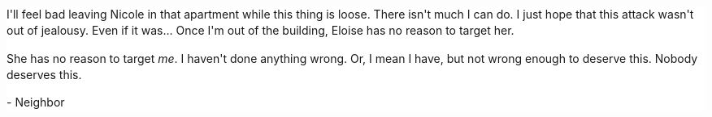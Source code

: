 I'll feel bad leaving Nicole in that apartment while this thing is loose. There isn't much I can do. I just hope that this attack wasn't out of jealousy. Even if it was… Once I'm out of the building, Eloise has no reason to target her.

She has no reason to target *me*. I haven't done anything wrong. Or, I mean I have, but not wrong enough to deserve this. Nobody deserves this.

\- Neighbor